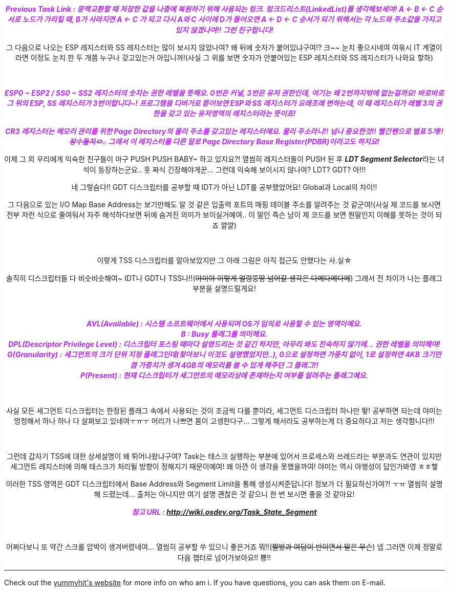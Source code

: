 <p style="text-align: center;"><span style="color: #B827EE;"><b><i>Previous Task Link : 문맥교환할 때 저장한 값을 나중에 복원하기 위해 사용되는 링크. 링크드리스트(LinkedList)를 생각해보세여! A ← B ← C 순서로 노드가 가리킬 때, B가 사라지면 A ← C 가 되고 다시 A와 C 사이에 D가 들어오면 A ← D ← C 순서가 되기 위해서는 각 노드와 주소값을 가지고 있지 않겠나여!! 그런 친구랍니다!</i></b></span></p>
<p style="text-align: center;">그 다음으로 나오는 ESP 레지스터와 SS 레지스터는 많이 보시지 않았나여? 왜 뒤에 숫자가 붙어있냐구여!? 크~~ 눈치 좋으시네여 여윾시 IT 계열이라면 이정도 눈치 한 두 개쯤 누구나 갖고있는거 아입니꺼!(사실 그 위를 보면 숫자가 안붙어있는 ESP 레지스터와 SS 레지스터가 나와요 핳하)</p>
<br />
<p style="text-align: center;"><span style="color: #B827EE;"><b><i>ESP0 ~ ESP2 / SS0 ~ SS2 레지스터의 숫자는 권한 레벨을 뜻해요. 0번은 커널, 3번은 유저 권한인데, 여기는 왜 2번까지밖에 없는걸까요! 바로바로 그 위의 ESP, SS 레지스터가 3번이랍니다~! 프로그램을 디버거로 뜯어보면 ESP와 SS 레지스터가 요래조래 변하는데, 이 때 레지스터가 레벨 3의 권한을 갖고 있는 유저영역의 레지스터라는 뜻이죠!</i></b></span></p>
<p style="text-align: center;"><b><i><span style="color: #B827EE;">CR3 레지스터는 메모리 관리를 위한 Page Directory의 물리 주소를 갖고있는 레지스터예요. 물리 주소라니!! 넘나 중요한것!! 빨간펜으로 별표 5개!! <strike>장수돌치ㅁ..</strike> 그래서 이 레지스터를 다른 말로 Page Directory Base Register(PDBR)이라고도 하지요!</span></i></b></p>
<p style="text-align: center;">이제 그 외 우리에게 익숙한 친구들이 마구 PUSH PUSH BABY~ 하고 있지요?! 열씸히 레지스터들이 PUSH 된 후 <b><i>LDT Segment Selector</i></b>라는 녀석이 등장하는군요.. 훗 짜식 긴장해야게꾼... 그런데 익숙해 보이시지 않나여? LDT? GDT? 아!!!</p>
<p style="text-align: center;">네 그렇슴다!! GDT 디스크립터를 공부할 때 IDT가 아닌 LDT를 공부했었어요! Global과 Local의 차이!!</p>
<p style="text-align: center;">그 다음으로 있는 I/O Map Base Address는 보기만해도 알 것 같은 입출력 포트의 매핑 테이블 주소를 알려주는 것 같군여!(사실 제 코드를 보시면 전부 저런 식으로 줄여둬서 자주 해석하다보면 뒤에 숨겨진 의미가 보이실거예여.. 이 말인 즉슨 남이 제 코드를 보면 뭔말인지 이해를 못하는 것이 되죠 꺌꺌)</p>
<br />
<p style="text-align: center;">이렇게 TSS 디스크립터를 알아보았지만 그 아래 그림은 아직 접근도 안했다는 사.실☆</p>
<p style="text-align: center;">솔직히 디스크립터들 다 비슷비슷해여~ IDT나 GDT나 TSS나!!(<strike>야미야 이렇게 얼렁뚱땅 넘어갈 생각은 다메다메다메</strike>) 그래서 전 차이가 나는 플래그 부분을 설명드릴게요!</p>
<br />
<p style="text-align: center;"><b><i><span style="color: #B827EE;">AVL(Available) : 시스템 소프트웨어에서 사용되며 OS가 임의로 사용할 수 있는 영역이예요.<br />B : Busy 플래그를 의미해요.<br />DPL(Descriptor Privilege Level) : 디스크립터 포스팅 때마다 설명드리는 것 같긴 하지만, 아무리 봐도 친숙하지 않기에... 권한 레벨을 의미해여!<br />G(Granularity) : 세그먼트의 크기 단위 지정 플래그인데(찾아보니 이것도 설명했었지만..), 0으로 설정하면 가중치 없이, 1로 설정하면 4KB 크기만큼 가중치가 생겨 4GB의 메모리를 쓸 수 있게 해주던 그 플래그!!<br />P(Present) : 현재 디스크립터가 세그먼트의 메모리상에 존재하는지 여부를 알려주는 플래그예요.</span></i></b></p>
<br />
<p style="text-align: center;">사실 모든 세그먼트 디스크립터는 한정된 플래그 속에서 사용되는 것이 조금씩 다를 뿐이라, 세그먼트 디스크립터 하나만 뙇! 공부하면 되는데 야미는 멍청해서 하나 하나 다 살펴보고 있네여ㅜㅠㅜ 머리가 나쁘면 몸이 고생한다구... 그렇게 해서라도 공부하는게 더 중요하다고 저는 생각함니다!!!</p>
<br />
<p style="text-align: center;">그런데 갑자기 TSS에 대한 상세설명이 왜 튀어나왔냐구여? Task는 태스크 실행하는 부분에 있어서 프로세스와 쓰레드라는 부분과도 연관이 있지만 세그먼트 레지스터에 의해 태스크가 처리될 방향이 정해지기 때문이예여! 왜 아깐 이 생각을 못했을까여! 야미는 역시 야행성이 답인가봐영 ㅎㅎ헿</p>
<p style="text-align: center;">이러한 TSS 영역은 GDT 디스크립터에서 Base Address와 Segment Limit을 통해 생성시켜준답니다! 정보가 더 필요하신가여?! ㅜㅠ 열씸히 설명해 드렸는데... 출처는 아니지만 여기 설명 괜찮은 것 같으니 한 번 보시면 좋을 것 같아요!</p>
<p style="text-align: center;"><b><i><span style="color: #B827EE;">참고 URL : </span><a href="http://wiki.osdev.org/Task_State_Segment">http://wiki.osdev.org/Task_State_Segment</a></i></b></p>
<br />
<p style="text-align: center;">어쩌다보니 또 약간 스크롤 압박이 생겨버렸네여... 열씸히 공부할 쑤 있으니 좋은거죠 뭐!!(<strike>짤방과 여담이 반이면서 말은 무슨</strike>) 넵 그러면 이제 정말로 다음 챕터로 넘어가보아요!! 뿅!!<br /></p>

---
Check out the [yummyhit's website][yummy-kr] for more info on who am i. If you have questions, you can ask them on E-mail.

[yummy-kr]: http://yummyhit.kr

